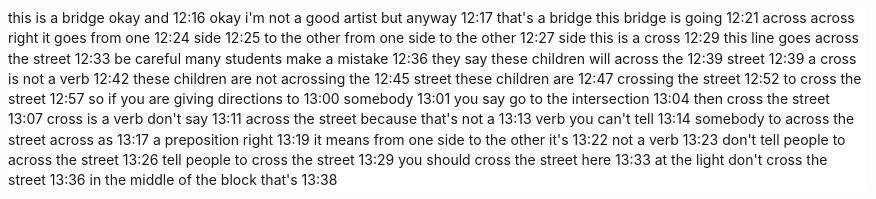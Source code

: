 this is a bridge okay and
12:16
okay i'm not a good artist but anyway
12:17
that's a bridge this bridge is going
12:21
across across right it goes from one
12:24
side
12:25
to the other from one side to the other
12:27
side this is a cross
12:29
this line goes across the street
12:33
be careful many students make a mistake
12:36
they say these children will across the
12:39
street
12:39
a cross is not a verb
12:42
these children are not acrossing the
12:45
street these children are
12:47
crossing the street
12:52
to cross the street
12:57
so if you are giving directions to
13:00
somebody
13:01
you say go to the intersection
13:04
then cross the street
13:07
cross is a verb don't say
13:11
across the street because that's not a
13:13
verb you can't tell
13:14
somebody to across the street across as
13:17
a preposition right
13:19
it means from one side to the other it's
13:22
not a verb
13:23
don't tell people to across the street
13:26
tell people to cross the street
13:29
you should cross the street here
13:33
at the light don't cross the street
13:36
in the middle of the block that's
13:38